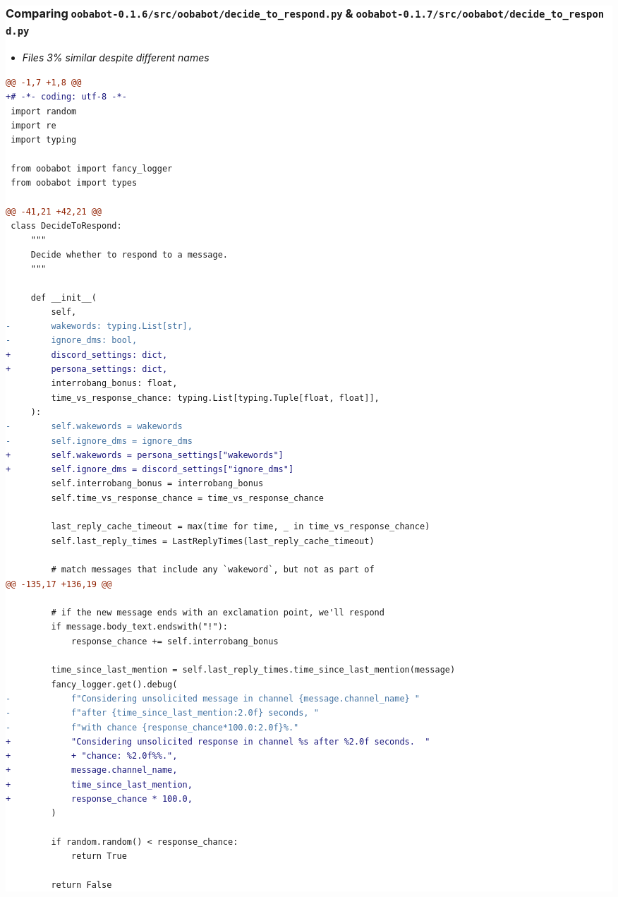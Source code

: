 ### Comparing `oobabot-0.1.6/src/oobabot/decide_to_respond.py` & `oobabot-0.1.7/src/oobabot/decide_to_respond.py`

 * *Files 3% similar despite different names*

```diff
@@ -1,7 +1,8 @@
+# -*- coding: utf-8 -*-
 import random
 import re
 import typing
 
 from oobabot import fancy_logger
 from oobabot import types
 
@@ -41,21 +42,21 @@
 class DecideToRespond:
     """
     Decide whether to respond to a message.
     """
 
     def __init__(
         self,
-        wakewords: typing.List[str],
-        ignore_dms: bool,
+        discord_settings: dict,
+        persona_settings: dict,
         interrobang_bonus: float,
         time_vs_response_chance: typing.List[typing.Tuple[float, float]],
     ):
-        self.wakewords = wakewords
-        self.ignore_dms = ignore_dms
+        self.wakewords = persona_settings["wakewords"]
+        self.ignore_dms = discord_settings["ignore_dms"]
         self.interrobang_bonus = interrobang_bonus
         self.time_vs_response_chance = time_vs_response_chance
 
         last_reply_cache_timeout = max(time for time, _ in time_vs_response_chance)
         self.last_reply_times = LastReplyTimes(last_reply_cache_timeout)
 
         # match messages that include any `wakeword`, but not as part of
@@ -135,17 +136,19 @@
 
         # if the new message ends with an exclamation point, we'll respond
         if message.body_text.endswith("!"):
             response_chance += self.interrobang_bonus
 
         time_since_last_mention = self.last_reply_times.time_since_last_mention(message)
         fancy_logger.get().debug(
-            f"Considering unsolicited message in channel {message.channel_name} "
-            f"after {time_since_last_mention:2.0f} seconds, "
-            f"with chance {response_chance*100.0:2.0f}%."
+            "Considering unsolicited response in channel %s after %2.0f seconds.  "
+            + "chance: %2.0f%%.",
+            message.channel_name,
+            time_since_last_mention,
+            response_chance * 100.0,
         )
 
         if random.random() < response_chance:
             return True
 
         return False
```
